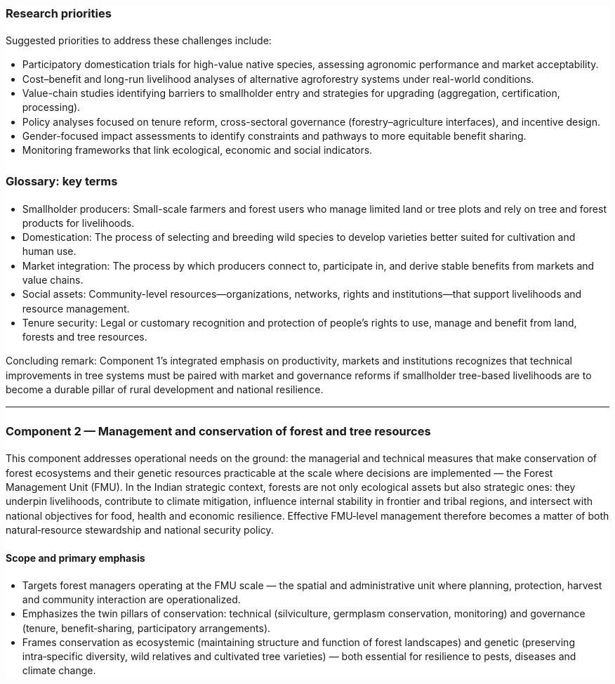 ### Research priorities
Suggested priorities to address these challenges include:
- Participatory domestication trials for high-value native species, assessing agronomic performance and market acceptability.  
- Cost–benefit and long-run livelihood analyses of alternative agroforestry systems under real-world conditions.  
- Value-chain studies identifying barriers to smallholder entry and strategies for upgrading (aggregation, certification, processing).  
- Policy analyses focused on tenure reform, cross-sectoral governance (forestry–agriculture interfaces), and incentive design.  
- Gender-focused impact assessments to identify constraints and pathways to more equitable benefit sharing.  
- Monitoring frameworks that link ecological, economic and social indicators.

### Glossary: key terms
- Smallholder producers: Small-scale farmers and forest users who manage limited land or tree plots and rely on tree and forest products for livelihoods.  
- Domestication: The process of selecting and breeding wild species to develop varieties better suited for cultivation and human use.  
- Market integration: The process by which producers connect to, participate in, and derive stable benefits from markets and value chains.  
- Social assets: Community-level resources—organizations, networks, rights and institutions—that support livelihoods and resource management.  
- Tenure security: Legal or customary recognition and protection of people’s rights to use, manage and benefit from land, forests and tree resources.

Concluding remark: Component 1’s integrated emphasis on productivity, markets and institutions recognizes that technical improvements in tree systems must be paired with market and governance reforms if smallholder tree-based livelihoods are to become a durable pillar of rural development and national resilience.

---

### Component 2 — Management and conservation of forest and tree resources

This component addresses operational needs on the ground: the managerial and technical measures that make conservation of forest ecosystems and their genetic resources practicable at the scale where decisions are implemented — the Forest Management Unit (FMU). In the Indian strategic context, forests are not only ecological assets but also strategic ones: they underpin livelihoods, contribute to climate mitigation, influence internal stability in frontier and tribal regions, and intersect with national objectives for food, health and economic resilience. Effective FMU‑level management therefore becomes a matter of both natural‑resource stewardship and national security policy.

#### Scope and primary emphasis
- Targets forest managers operating at the FMU scale — the spatial and administrative unit where planning, protection, harvest and community interaction are operationalized.
- Emphasizes the twin pillars of conservation: technical (silviculture, germplasm conservation, monitoring) and governance (tenure, benefit‑sharing, participatory arrangements).
- Frames conservation as ecosystemic (maintaining structure and function of forest landscapes) and genetic (preserving intra‑specific diversity, wild relatives and cultivated tree varieties) — both essential for resilience to pests, diseases and climate change.

